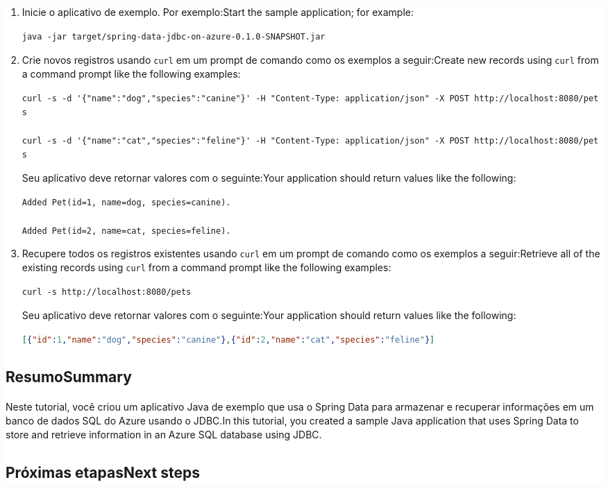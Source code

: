 1. <span data-ttu-id="0d786-162">Inicie o aplicativo de exemplo. Por exemplo:</span><span class="sxs-lookup"><span data-stu-id="0d786-162">Start the sample application; for example:</span></span>

   ```shell
   java -jar target/spring-data-jdbc-on-azure-0.1.0-SNAPSHOT.jar
   ```

1. <span data-ttu-id="0d786-163">Crie novos registros usando `curl` em um prompt de comando como os exemplos a seguir:</span><span class="sxs-lookup"><span data-stu-id="0d786-163">Create new records using `curl` from a command prompt like the following examples:</span></span>

   ```shell
   curl -s -d '{"name":"dog","species":"canine"}' -H "Content-Type: application/json" -X POST http://localhost:8080/pets

   curl -s -d '{"name":"cat","species":"feline"}' -H "Content-Type: application/json" -X POST http://localhost:8080/pets
   ```

   <span data-ttu-id="0d786-164">Seu aplicativo deve retornar valores com o seguinte:</span><span class="sxs-lookup"><span data-stu-id="0d786-164">Your application should return values like the following:</span></span>

   ```shell
   Added Pet(id=1, name=dog, species=canine).

   Added Pet(id=2, name=cat, species=feline).
   ```

1. <span data-ttu-id="0d786-165">Recupere todos os registros existentes usando `curl` em um prompt de comando como os exemplos a seguir:</span><span class="sxs-lookup"><span data-stu-id="0d786-165">Retrieve all of the existing records using `curl` from a command prompt like the following examples:</span></span>

   ```shell
   curl -s http://localhost:8080/pets
   ```
    
   <span data-ttu-id="0d786-166">Seu aplicativo deve retornar valores com o seguinte:</span><span class="sxs-lookup"><span data-stu-id="0d786-166">Your application should return values like the following:</span></span>

   ```json
   [{"id":1,"name":"dog","species":"canine"},{"id":2,"name":"cat","species":"feline"}]
   ```

## <a name="summary"></a><span data-ttu-id="0d786-167">Resumo</span><span class="sxs-lookup"><span data-stu-id="0d786-167">Summary</span></span>

<span data-ttu-id="0d786-168">Neste tutorial, você criou um aplicativo Java de exemplo que usa o Spring Data para armazenar e recuperar informações em um banco de dados SQL do Azure usando o JDBC.</span><span class="sxs-lookup"><span data-stu-id="0d786-168">In this tutorial, you created a sample Java application that uses Spring Data to store and retrieve information in an Azure SQL database using JDBC.</span></span>

## <a name="next-steps"></a><span data-ttu-id="0d786-169">Próximas etapas</span><span class="sxs-lookup"><span data-stu-id="0d786-169">Next steps</span></span>


[Azure para desenvolvedores Java]: /java/azure/
[Azure for Java Developers]: /java/azure/
[conta gratuita do Azure]: https://azure.microsoft.com/pricing/free-trial/
[free Azure account]: https://azure.microsoft.com/pricing/free-trial/
[Como trabalhar com o Java e o Azure DevOps]: /azure/devops/
[Working with Azure DevOps and Java]: /azure/devops/
[benefício de assinante do MSDN]: https://azure.microsoft.com/pricing/member-offers/msdn-benefits-details/
[MSDN subscriber benefits]: https://azure.microsoft.com/pricing/member-offers/msdn-benefits-details/
[Spring Boot]: http://projects.spring.io/spring-boot/
[Spring Data]: https://spring.io/projects/spring-data
[Spring Initializr]: https://start.spring.io/
[Spring Framework]: https://spring.io/
[SQL01]: media/configure-spring-data-jdbc-with-azure-sql-server/create-azure-sql-01.png
[SQL02]: media/configure-spring-data-jdbc-with-azure-sql-server/create-azure-sql-02.png
[SQL03]: media/configure-spring-data-jdbc-with-azure-sql-server/create-azure-sql-03.png
[SQL04]: media/configure-spring-data-jdbc-with-azure-sql-server/create-azure-sql-04.png
[SQL05]: media/configure-spring-data-jdbc-with-azure-sql-server/create-azure-sql-05.png
[SQL06]: media/configure-spring-data-jdbc-with-azure-sql-server/create-azure-sql-06.png
[SQL07]: media/configure-spring-data-jdbc-with-azure-sql-server/create-azure-sql-07.png
[SQL08]: media/configure-spring-data-jdbc-with-azure-sql-server/create-azure-sql-08.png
[SQL09]: media/configure-spring-data-jdbc-with-azure-sql-server/create-azure-sql-09.png